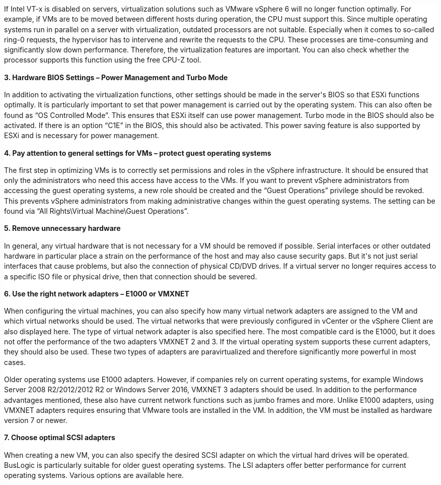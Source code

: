 If Intel VT-x is disabled on servers, virtualization solutions such as VMware vSphere 6 will no longer function optimally. For example, if VMs are to be moved between different hosts during operation, the CPU must support this. Since multiple operating systems run in parallel on a server with virtualization, outdated processors are not suitable. Especially when it comes to so-called ring-0 requests, the hypervisor has to intervene and rewrite the requests to the CPU. These processes are time-consuming and significantly slow down performance. Therefore, the virtualization features are important. You can also check whether the processor supports this function using the free CPU-Z tool.

**3. Hardware BIOS Settings – Power Management and Turbo Mode**

In addition to activating the virtualization functions, other settings should be made in the server's BIOS so that ESXi functions optimally. It is particularly important to set that power management is carried out by the operating system. This can also often be found as “OS Controlled Mode”. This ensures that ESXi itself can use power management. Turbo mode in the BIOS should also be activated. If there is an option “C1E” in the BIOS, this should also be activated. This power saving feature is also supported by ESXi and is necessary for power management.

**4. Pay attention to general settings for VMs – protect guest operating systems**

The first step in optimizing VMs is to correctly set permissions and roles in the vSphere infrastructure. It should be ensured that only the administrators who need this access have access to the VMs. If you want to prevent vSphere administrators from accessing the guest operating systems, a new role should be created and the “Guest Operations” privilege should be revoked. This prevents vSphere administrators from making administrative changes within the guest operating systems. The setting can be found via “All Rights\Virtual Machine\Guest Operations”.

**5. Remove unnecessary hardware**

In general, any virtual hardware that is not necessary for a VM should be removed if possible. Serial interfaces or other outdated hardware in particular place a strain on the performance of the host and may also cause security gaps. But it's not just serial interfaces that cause problems, but also the connection of physical CD/DVD drives. If a virtual server no longer requires access to a specific ISO file or physical drive, then that connection should be severed.

**6. Use the right network adapters – E1000 or VMXNET**

When configuring the virtual machines, you can also specify how many virtual network adapters are assigned to the VM and which virtual networks should be used. The virtual networks that were previously configured in vCenter or the vSphere Client are also displayed here. The type of virtual network adapter is also specified here. The most compatible card is the E1000, but it does not offer the performance of the two adapters VMXNET 2 and 3. If the virtual operating system supports these current adapters, they should also be used. These two types of adapters are paravirtualized and therefore significantly more powerful in most cases.

Older operating systems use E1000 adapters. However, if companies rely on current operating systems, for example Windows Server 2008 R2/2012/2012 R2 or Windows Server 2016, VMXNET 3 adapters should be used. In addition to the performance advantages mentioned, these also have current network functions such as jumbo frames and more. Unlike E1000 adapters, using VMXNET adapters requires ensuring that VMware tools are installed in the VM. In addition, the VM must be installed as hardware version 7 or newer.

**7. Choose optimal SCSI adapters**

When creating a new VM, you can also specify the desired SCSI adapter on which the virtual hard drives will be operated. BusLogic is particularly suitable for older guest operating systems. The LSI adapters offer better performance for current operating systems. Various options are available here.
